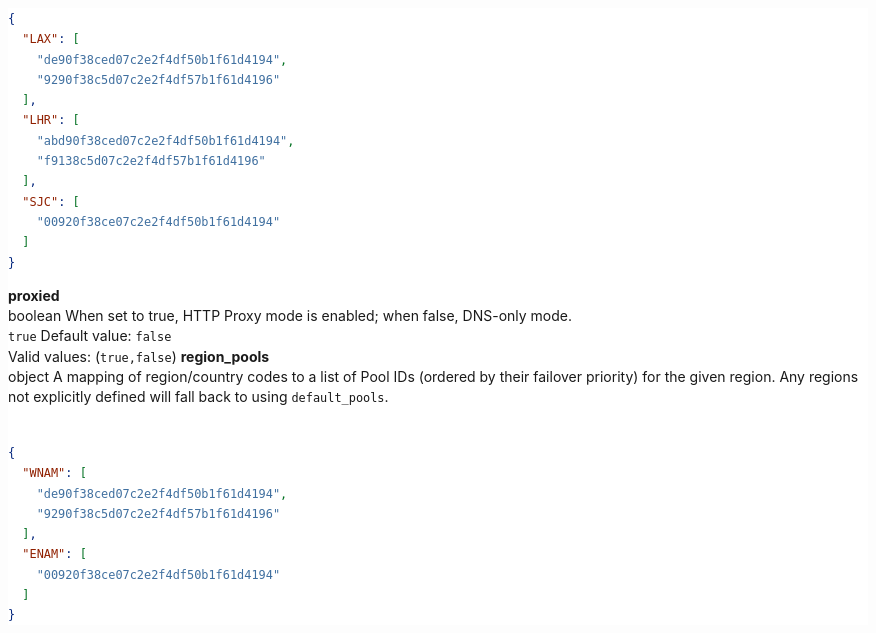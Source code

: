 ```json
{
  "LAX": [
    "de90f38ced07c2e2f4df50b1f61d4194",
    "9290f38c5d07c2e2f4df57b1f61d4196"
  ],
  "LHR": [
    "abd90f38ced07c2e2f4df50b1f61d4194",
    "f9138c5d07c2e2f4df57b1f61d4196"
  ],
  "SJC": [
    "00920f38ce07c2e2f4df50b1f61d4194"
  ]
}
```

</div>
   </td>
   <td>
   </td>
  </tr>
  <tr>
   <td valign="top"><strong>proxied</strong>
<br/>
<Type>boolean</Type>
   </td>
   <td>When set to true, HTTP Proxy mode is enabled; when false, DNS-only mode.
<br/>
<Code>true</Code>
   </td>
   <td>Default value: <Code>false</Code>
<br/>
Valid values: (<Code>true,false</Code>)
   </td>
  </tr>
  <tr>
   <td valign="top"><strong>region_pools</strong>
<br/>
<Type>object</Type>
   </td>
   <td>A mapping of region/country codes to a list of Pool IDs (ordered by their failover priority) for the given region. Any regions not explicitly defined will fall back to using <Code>default_pools</Code>.
<br/><br/>
<div>

```json
{
  "WNAM": [
    "de90f38ced07c2e2f4df50b1f61d4194",
    "9290f38c5d07c2e2f4df57b1f61d4196"
  ],
  "ENAM": [
    "00920f38ce07c2e2f4df50b1f61d4194"
  ]
}
```
